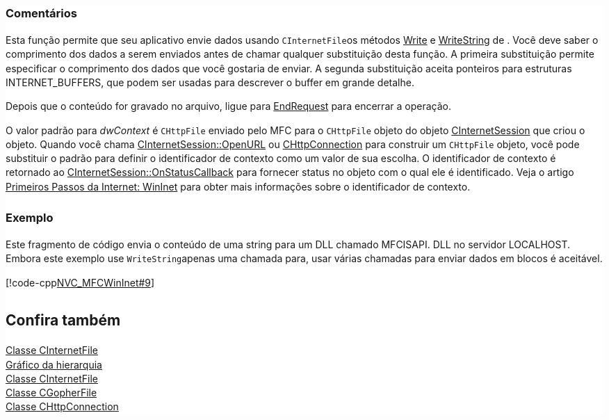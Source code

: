 ### <a name="remarks"></a>Comentários

Esta função permite que seu aplicativo envie dados usando `CInternetFile`os métodos [Write](../../mfc/reference/cinternetfile-class.md#write) e [WriteString](../../mfc/reference/cinternetfile-class.md#writestring) de . Você deve saber o comprimento dos dados a serem enviados antes de chamar qualquer substituição desta função. A primeira substituição permite especificar o comprimento dos dados que você gostaria de enviar. A segunda substituição aceita ponteiros para estruturas INTERNET_BUFFERS, que podem ser usadas para descrever o buffer em grande detalhe.

Depois que o conteúdo for gravado no arquivo, ligue para [EndRequest](#endrequest) para encerrar a operação.

O valor padrão para *dwContext* é `CHttpFile` enviado pelo MFC para o `CHttpFile` objeto do objeto [CInternetSession](../../mfc/reference/cinternetsession-class.md) que criou o objeto. Quando você chama [CInternetSession::OpenURL](../../mfc/reference/cinternetsession-class.md#openurl) ou [CHttpConnection](../../mfc/reference/chttpconnection-class.md) para construir um `CHttpFile` objeto, você pode substituir o padrão para definir o identificador de contexto como um valor de sua escolha. O identificador de contexto é retornado ao [CInternetSession::OnStatusCallback](../../mfc/reference/cinternetsession-class.md#onstatuscallback) para fornecer status no objeto com o qual ele é identificado. Veja o artigo [Primeiros Passos da Internet: WinInet](../../mfc/wininet-basics.md) para obter mais informações sobre o identificador de contexto.

### <a name="example"></a>Exemplo

Este fragmento de código envia o conteúdo de uma string para um DLL chamado MFCISAPI. DLL no servidor LOCALHOST. Embora este exemplo use `WriteString`apenas uma chamada para, usar várias chamadas para enviar dados em blocos é aceitável.

[!code-cpp[NVC_MFCWinInet#9](../../mfc/codesnippet/cpp/chttpfile-class_1.cpp)]

## <a name="see-also"></a>Confira também

[Classe CInternetFile](../../mfc/reference/cinternetfile-class.md)<br/>
[Gráfico da hierarquia](../../mfc/hierarchy-chart.md)<br/>
[Classe CInternetFile](../../mfc/reference/cinternetfile-class.md)<br/>
[Classe CGopherFile](../../mfc/reference/cgopherfile-class.md)<br/>
[Classe CHttpConnection](../../mfc/reference/chttpconnection-class.md)
